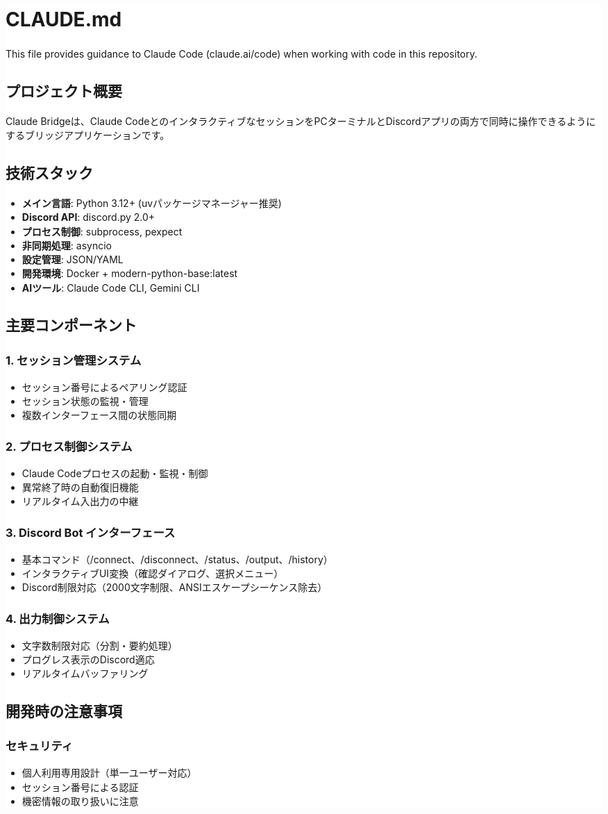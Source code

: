 # CLAUDE.md

This file provides guidance to Claude Code (claude.ai/code) when working with code in this repository.

## プロジェクト概要

Claude Bridgeは、Claude CodeとのインタラクティブなセッションをPCターミナルとDiscordアプリの両方で同時に操作できるようにするブリッジアプリケーションです。

## 技術スタック

- **メイン言語**: Python 3.12+ (uvパッケージマネージャー推奨)
- **Discord API**: discord.py 2.0+
- **プロセス制御**: subprocess, pexpect
- **非同期処理**: asyncio
- **設定管理**: JSON/YAML
- **開発環境**: Docker + modern-python-base:latest
- **AIツール**: Claude Code CLI, Gemini CLI

## 主要コンポーネント

### 1. セッション管理システム
- セッション番号によるペアリング認証
- セッション状態の監視・管理
- 複数インターフェース間の状態同期

### 2. プロセス制御システム
- Claude Codeプロセスの起動・監視・制御
- 異常終了時の自動復旧機能
- リアルタイム入出力の中継

### 3. Discord Bot インターフェース
- 基本コマンド（/connect、/disconnect、/status、/output、/history）
- インタラクティブUI変換（確認ダイアログ、選択メニュー）
- Discord制限対応（2000文字制限、ANSIエスケープシーケンス除去）

### 4. 出力制御システム
- 文字数制限対応（分割・要約処理）
- プログレス表示のDiscord適応
- リアルタイムバッファリング

## 開発時の注意事項

### セキュリティ
- 個人利用専用設計（単一ユーザー対応）
- セッション番号による認証
- 機密情報の取り扱いに注意
